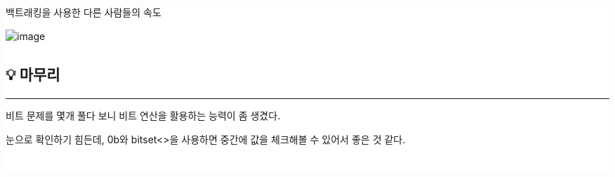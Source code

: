 백트래킹을 사용한 다른 사람들의 속도

<img width="778" alt="image" src="https://github.com/hoonably/hoonably.github.io/assets/77783081/87c3e3c4-34b6-47b0-adc1-db17ffad3b4d">

<br/>



## 💡 마무리 

---

비트 문제를 몇개 풀다 보니 비트 연산을 활용하는 능력이 좀 생겼다.

눈으로 확인하기 힘든데, 0b와 bitset<>을 사용하면 중간에 값을 체크해볼 수 있어서 좋은 것 같다.



<br/>
